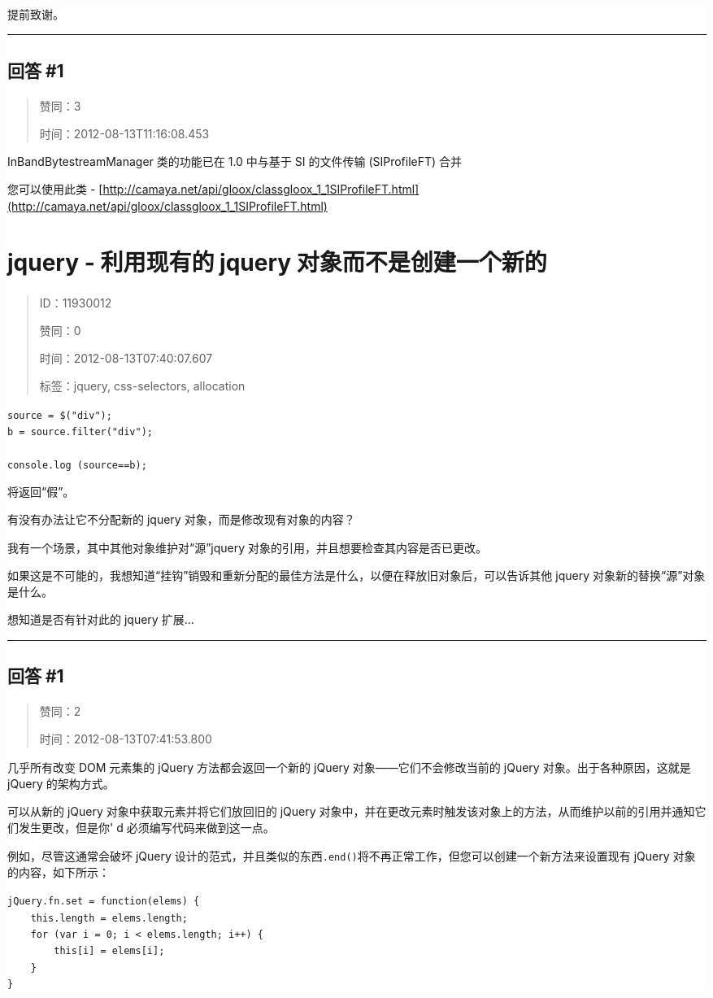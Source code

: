 提前致谢。

* * *

## 回答 #1

> 赞同：3
> 
> 时间：2012-08-13T11:16:08.453

InBandBytestreamManager 类的功能已在 1.0 中与基于 SI 的文件传输 (SIProfileFT) 合并

您可以使用此类 - [http://camaya.net/api/gloox/classgloox_1_1SIProfileFT.html](http://camaya.net/api/gloox/classgloox_1_1SIProfileFT.html)

# jquery - 利用现有的 jquery 对象而不是创建一个新的

> ID：11930012
> 
> 赞同：0
> 
> 时间：2012-08-13T07:40:07.607
> 
> 标签：jquery, css-selectors, allocation

```
source = $("div");
b = source.filter("div");

console.log (source==b); 
```

将返回“假”。

有没有办法让它不分配新的 jquery 对象，而是修改现有对象的内容？

我有一个场景，其中其他对象维护对“源”jquery 对象的引用，并且想要检查其内容是否已更改。

如果这是不可能的，我想知道“挂钩”销毁和重新分配的最佳方法是什么，以便在释放旧对象后，可以告诉其他 jquery 对象新的替换“源”对象是什么。

想知道是否有针对此的 jquery 扩展...

* * *

## 回答 #1

> 赞同：2
> 
> 时间：2012-08-13T07:41:53.800

几乎所有改变 DOM 元素集的 jQuery 方法都会返回一个新的 jQuery 对象——它们不会修改当前的 jQuery 对象。出于各种原因，这就是 jQuery 的架构方式。

可以从新的 jQuery 对象中获取元素并将它们放回旧的 jQuery 对象中，并在更改元素时触发该对象上的方法，从而维护以前的引用并通知它们发生更改，但是你' d 必须编写代码来做到这一点。

例如，尽管这通常会破坏 jQuery 设计的范式，并且类似的东西`.end()`将不再正常工作，但您可以创建一个新方法来设置现有 jQuery 对象的内容，如下所示：

```
​jQuery.fn.set = function(elems) {
    this.length = elems.length;
    for (var i = 0; i < elems.length; i++) {
        this[i] = elems[i];
    }
}​ 
```
